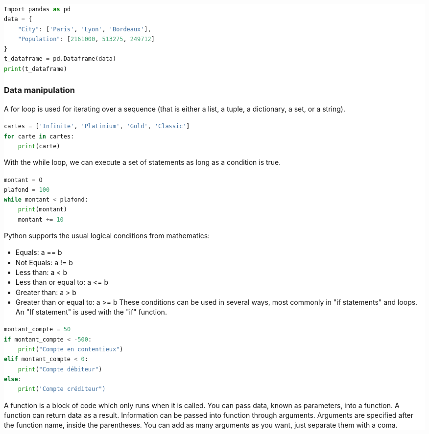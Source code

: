 ```python
Import pandas as pd
data = {
    "City": ['Paris', 'Lyon', 'Bordeaux'],
    "Population": [2161000, 513275, 249712]
}
t_dataframe = pd.Dataframe(data) 
print(t_dataframe)
```

### Data manipulation

A for loop is used for iterating over a sequence (that is either a list, a tuple, a dictionary, a set, or a string).

```python
cartes = ['Infinite', 'Platinium', 'Gold', 'Classic']
for carte in cartes:
    print(carte)
```

With the while loop, we can execute a set of statements as long as a condition is true.

```python
montant = O
plafond = 100
while montant < plafond:
    print(montant) 
    montant += 10
```

Python supports the usual logical conditions from mathematics:

- Equals: a == b
- Not Equals: a != b
- Less than: a < b
- Less than or equal to: a <= b
- Greater than: a > b
- Greater than or equal to: a >= b
These conditions can be used in several ways, most commonly in "if statements" and loops. An "If statement" is used with the "if" function.

```python
montant_compte = 50 
if montant_compte < -500:
    print("Compte en contentieux")
elif montant_compte < 0:
    print("Compte débiteur")
else: 
    print('Compte créditeur")
```

A function is a block of code which only runs when it is called. You can pass data, known as parameters, into a function. A function can return data as a result. Information can be passed into function through arguments. Arguments are specified after the function name, inside the parentheses. You can add as many arguments as you want, just separate them with a coma.
